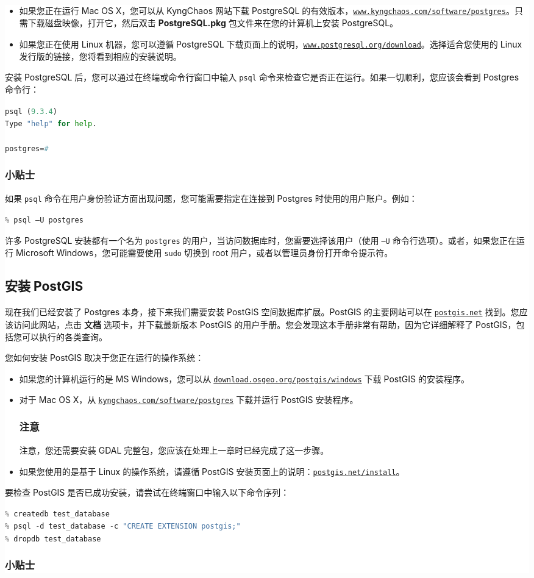 +   如果您正在运行 Mac OS X，您可以从 KyngChaos 网站下载 PostgreSQL 的有效版本，[`www.kyngchaos.com/software/postgres`](http://www.kyngchaos.com/software/postgres)。只需下载磁盘映像，打开它，然后双击 **PostgreSQL.pkg** 包文件来在您的计算机上安装 PostgreSQL。

+   如果您正在使用 Linux 机器，您可以遵循 PostgreSQL 下载页面上的说明，[`www.postgresql.org/download`](http://www.postgresql.org/download)。选择适合您使用的 Linux 发行版的链接，您将看到相应的安装说明。

安装 PostgreSQL 后，您可以通过在终端或命令行窗口中输入 `psql` 命令来检查它是否正在运行。如果一切顺利，您应该会看到 Postgres 命令行：

```py
psql (9.3.4)
Type "help" for help.

postgres=#

```

### 小贴士

如果 `psql` 命令在用户身份验证方面出现问题，您可能需要指定在连接到 Postgres 时使用的用户账户。例如：

```py
% psql –U postgres

```

许多 PostgreSQL 安装都有一个名为 `postgres` 的用户，当访问数据库时，您需要选择该用户（使用 `–U` 命令行选项）。或者，如果您正在运行 Microsoft Windows，您可能需要使用 `sudo` 切换到 root 用户，或者以管理员身份打开命令提示符。

## 安装 PostGIS

现在我们已经安装了 Postgres 本身，接下来我们需要安装 PostGIS 空间数据库扩展。PostGIS 的主要网站可以在 [`postgis.net`](http://postgis.net) 找到。您应该访问此网站，点击 **文档** 选项卡，并下载最新版本 PostGIS 的用户手册。您会发现这本手册非常有帮助，因为它详细解释了 PostGIS，包括您可以执行的各类查询。

您如何安装 PostGIS 取决于您正在运行的操作系统：

+   如果您的计算机运行的是 MS Windows，您可以从 [`download.osgeo.org/postgis/windows`](http://download.osgeo.org/postgis/windows) 下载 PostGIS 的安装程序。

+   对于 Mac OS X，从 [`kyngchaos.com/software/postgres`](http://kyngchaos.com/software/postgres) 下载并运行 PostGIS 安装程序。

    ### 注意

    注意，您还需要安装 GDAL 完整包，您应该在处理上一章时已经完成了这一步骤。

+   如果您使用的是基于 Linux 的操作系统，请遵循 PostGIS 安装页面上的说明：[`postgis.net/install`](http://postgis.net/install)。

要检查 PostGIS 是否已成功安装，请尝试在终端窗口中输入以下命令序列：

```py
% createdb test_database
% psql -d test_database -c "CREATE EXTENSION postgis;"
% dropdb test_database

```

### 小贴士
